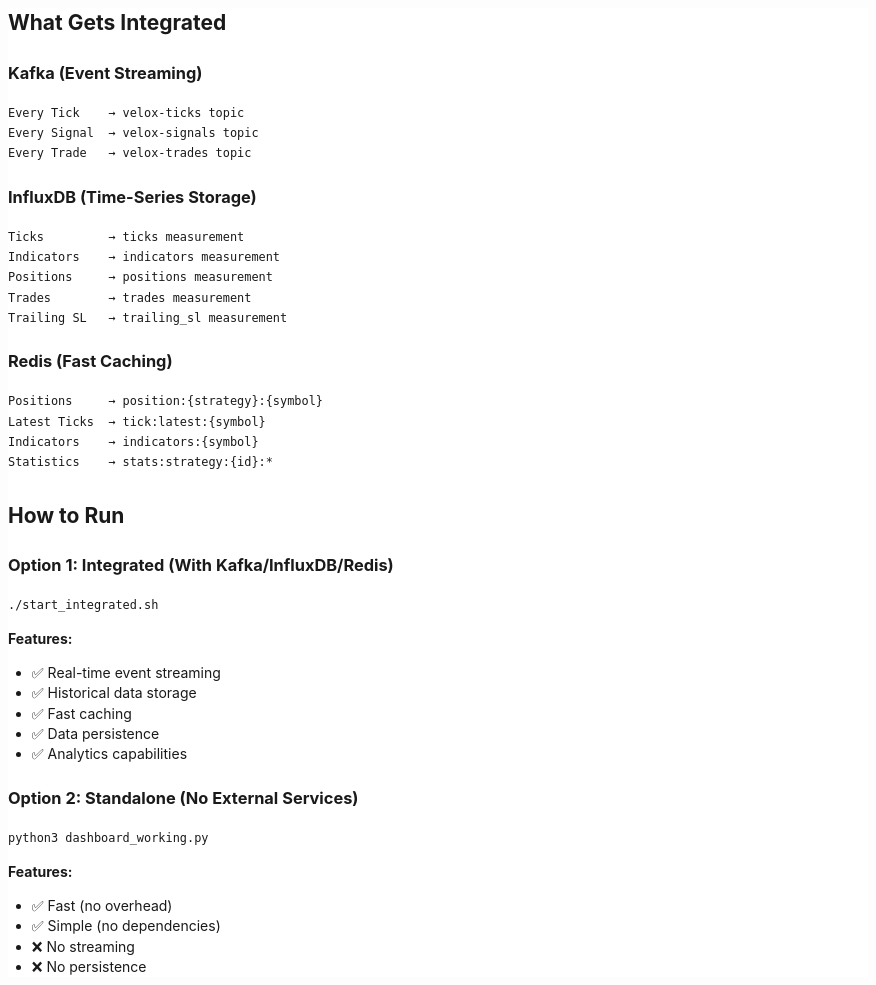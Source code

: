 ## What Gets Integrated

### Kafka (Event Streaming)
```
Every Tick    → velox-ticks topic
Every Signal  → velox-signals topic
Every Trade   → velox-trades topic
```

### InfluxDB (Time-Series Storage)
```
Ticks         → ticks measurement
Indicators    → indicators measurement
Positions     → positions measurement
Trades        → trades measurement
Trailing SL   → trailing_sl measurement
```

### Redis (Fast Caching)
```
Positions     → position:{strategy}:{symbol}
Latest Ticks  → tick:latest:{symbol}
Indicators    → indicators:{symbol}
Statistics    → stats:strategy:{id}:*
```

## How to Run

### Option 1: Integrated (With Kafka/InfluxDB/Redis)
```bash
./start_integrated.sh
```

**Features:**
- ✅ Real-time event streaming
- ✅ Historical data storage
- ✅ Fast caching
- ✅ Data persistence
- ✅ Analytics capabilities

### Option 2: Standalone (No External Services)
```bash
python3 dashboard_working.py
```

**Features:**
- ✅ Fast (no overhead)
- ✅ Simple (no dependencies)
- ❌ No streaming
- ❌ No persistence
